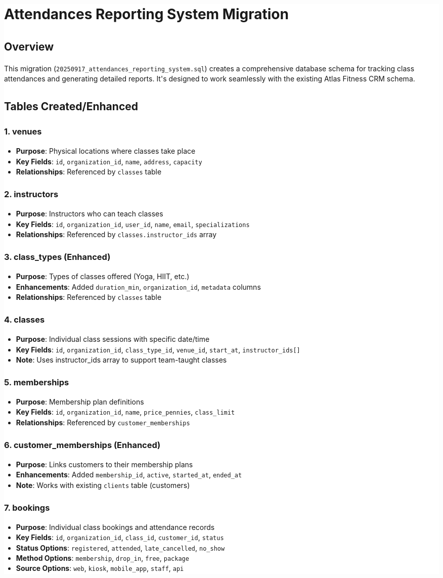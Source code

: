 # Attendances Reporting System Migration

## Overview

This migration (`20250917_attendances_reporting_system.sql`) creates a comprehensive database schema for tracking class attendances and generating detailed reports. It's designed to work seamlessly with the existing Atlas Fitness CRM schema.

## Tables Created/Enhanced

### 1. **venues**

- **Purpose**: Physical locations where classes take place
- **Key Fields**: `id`, `organization_id`, `name`, `address`, `capacity`
- **Relationships**: Referenced by `classes` table

### 2. **instructors**

- **Purpose**: Instructors who can teach classes
- **Key Fields**: `id`, `organization_id`, `user_id`, `name`, `email`, `specializations`
- **Relationships**: Referenced by `classes.instructor_ids` array

### 3. **class_types** (Enhanced)

- **Purpose**: Types of classes offered (Yoga, HIIT, etc.)
- **Enhancements**: Added `duration_min`, `organization_id`, `metadata` columns
- **Relationships**: Referenced by `classes` table

### 4. **classes**

- **Purpose**: Individual class sessions with specific date/time
- **Key Fields**: `id`, `organization_id`, `class_type_id`, `venue_id`, `start_at`, `instructor_ids[]`
- **Note**: Uses instructor_ids array to support team-taught classes

### 5. **memberships**

- **Purpose**: Membership plan definitions
- **Key Fields**: `id`, `organization_id`, `name`, `price_pennies`, `class_limit`
- **Relationships**: Referenced by `customer_memberships`

### 6. **customer_memberships** (Enhanced)

- **Purpose**: Links customers to their membership plans
- **Enhancements**: Added `membership_id`, `active`, `started_at`, `ended_at`
- **Note**: Works with existing `clients` table (customers)

### 7. **bookings**

- **Purpose**: Individual class bookings and attendance records
- **Key Fields**: `id`, `organization_id`, `class_id`, `customer_id`, `status`
- **Status Options**: `registered`, `attended`, `late_cancelled`, `no_show`
- **Method Options**: `membership`, `drop_in`, `free`, `package`
- **Source Options**: `web`, `kiosk`, `mobile_app`, `staff`, `api`
